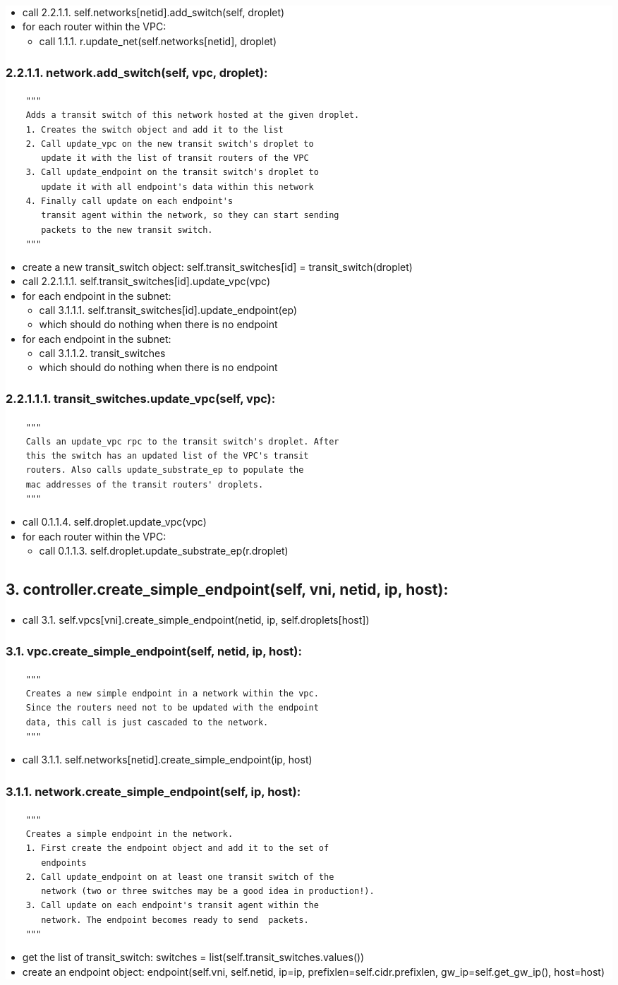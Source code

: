 * call 2.2.1.1. self.networks[netid].add_switch(self, droplet)
* for each router within the VPC:
  * call 1.1.1. r.update_net(self.networks[netid], droplet)

### 2.2.1.1. network.add_switch(self, vpc, droplet):
        """
        Adds a transit switch of this network hosted at the given droplet.
        1. Creates the switch object and add it to the list
        2. Call update_vpc on the new transit switch's droplet to
           update it with the list of transit routers of the VPC
        3. Call update_endpoint on the transit switch's droplet to
           update it with all endpoint's data within this network
        4. Finally call update on each endpoint's
           transit agent within the network, so they can start sending
           packets to the new transit switch.
        """
* create a new transit_switch object: self.transit_switches[id] = transit_switch(droplet)
* call 2.2.1.1.1. self.transit_switches[id].update_vpc(vpc)
* for each endpoint in the subnet:
  * call 3.1.1.1. self.transit_switches[id].update_endpoint(ep)
  * which should do nothing when there is no endpoint
* for each endpoint in the subnet:
  * call 3.1.1.2. transit_switches
  * which should do nothing when there is no endpoint

### 2.2.1.1.1. transit_switches.update_vpc(self, vpc):
        """
        Calls an update_vpc rpc to the transit switch's droplet. After
        this the switch has an updated list of the VPC's transit
        routers. Also calls update_substrate_ep to populate the
        mac addresses of the transit routers' droplets.
        """
* call 0.1.1.4. self.droplet.update_vpc(vpc)
* for each router within the VPC:
  * call 0.1.1.3. self.droplet.update_substrate_ep(r.droplet)

## 3. controller.create_simple_endpoint(self, vni, netid, ip, host):

* call 3.1. self.vpcs[vni].create_simple_endpoint(netid, ip, self.droplets[host])

### 3.1. vpc.create_simple_endpoint(self, netid, ip, host):
        """
        Creates a new simple endpoint in a network within the vpc.
        Since the routers need not to be updated with the endpoint
        data, this call is just cascaded to the network.
        """
* call 3.1.1. self.networks[netid].create_simple_endpoint(ip, host)

### 3.1.1. network.create_simple_endpoint(self, ip, host):
        """
        Creates a simple endpoint in the network.
        1. First create the endpoint object and add it to the set of
           endpoints
        2. Call update_endpoint on at least one transit switch of the
           network (two or three switches may be a good idea in production!).
        3. Call update on each endpoint's transit agent within the
           network. The endpoint becomes ready to send  packets.
        """
* get the list of transit_switch: switches = list(self.transit_switches.values())
* create an endpoint object: endpoint(self.vni, self.netid, ip=ip, 
            prefixlen=self.cidr.prefixlen, gw_ip=self.get_gw_ip(), host=host)